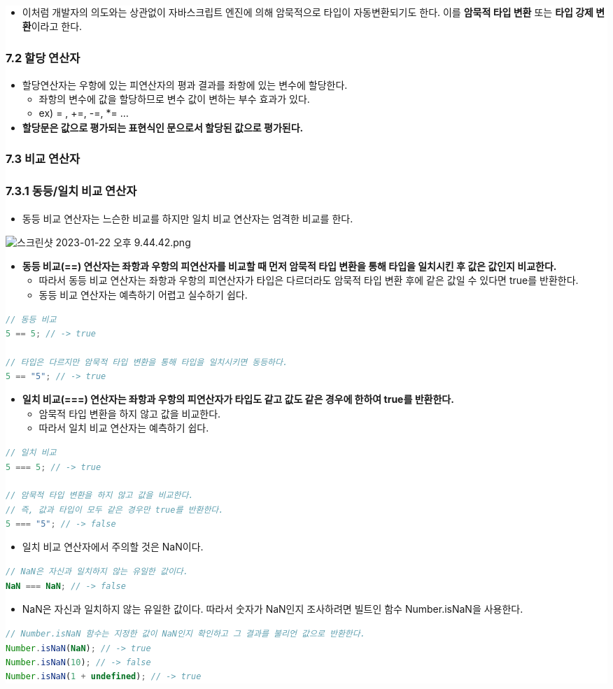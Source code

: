 -   이처럼 개발자의 의도와는 상관없이 자바스크립트 엔진에 의해 암묵적으로 타입이 자동변환되기도 한다. 이를 **암묵적 타입 변환** 또는 **타입 강제 변환**이라고 한다.

### 7.2 할당 연산자

-   할당연산자는 우항에 있는 피연산자의 평과 결과를 좌항에 있는 변수에 할당한다.
    -   좌항의 변수에 값을 할당하므로 변수 값이 변하는 부수 효과가 있다.
    -   ex) = , +=, -=, \*= …
-   **할당문은 값으로 평가되는 표현식인 문으로서 할당된 값으로 평가된다.**

### 7.3 비교 연산자

### 7.3.1 동등/일치 비교 연산자

-   동등 비교 연산자는 느슨한 비교를 하지만 일치 비교 연산자는 엄격한 비교를 한다.

![스크린샷 2023-01-22 오후 9.44.42.png](https://s3-us-west-2.amazonaws.com/secure.notion-static.com/8437173b-69f6-42cf-956d-a94739aa9335/%E1%84%89%E1%85%B3%E1%84%8F%E1%85%B3%E1%84%85%E1%85%B5%E1%86%AB%E1%84%89%E1%85%A3%E1%86%BA_2023-01-22_%E1%84%8B%E1%85%A9%E1%84%92%E1%85%AE_9.44.42.png)

-   **동등 비교(==) 연산자는 좌항과 우항의 피연산자를 비교할 때 먼저 암묵적 타입 변환을 통해 타입을 일치시킨 후 값은 값인지 비교한다.**
    -   따라서 동등 비교 연산자는 좌항과 우항의 피연산자가 타입은 다르더라도 암묵적 타입 변환 후에 같은 값일 수 있다면 true를 반환한다.
    -   동등 비교 연산자는 예측하기 어렵고 실수하기 쉽다.

```jsx
// 동등 비교
5 == 5; // -> true

// 타입은 다르지만 암묵적 타입 변환을 통해 타입을 일치시키면 동등하다.
5 == "5"; // -> true
```

-   **일치 비교(===) 연산자는 좌항과 우항의 피연산자가 타입도 같고 값도 같은 경우에 한하여 true를 반환한다.**
    -   암묵적 타입 변환을 하지 않고 값을 비교한다.
    -   따라서 일치 비교 연산자는 예측하기 쉽다.

```jsx
// 일치 비교
5 === 5; // -> true

// 암묵적 타입 변환을 하지 않고 값을 비교한다.
// 즉, 값과 타입이 모두 같은 경우만 true를 반환한다.
5 === "5"; // -> false
```

-   일치 비교 연산자에서 주의할 것은 NaN이다.

```jsx
// NaN은 자신과 일치하지 않는 유일한 값이다.
NaN === NaN; // -> false
```

-   NaN은 자신과 일치하지 않는 유일한 값이다. 따라서 숫자가 NaN인지 조사하려면 빌트인 함수 Number.isNaN을 사용한다.

```jsx
// Number.isNaN 함수는 지정한 값이 NaN인지 확인하고 그 결과를 불리언 값으로 반환한다.
Number.isNaN(NaN); // -> true
Number.isNaN(10); // -> false
Number.isNaN(1 + undefined); // -> true
```
